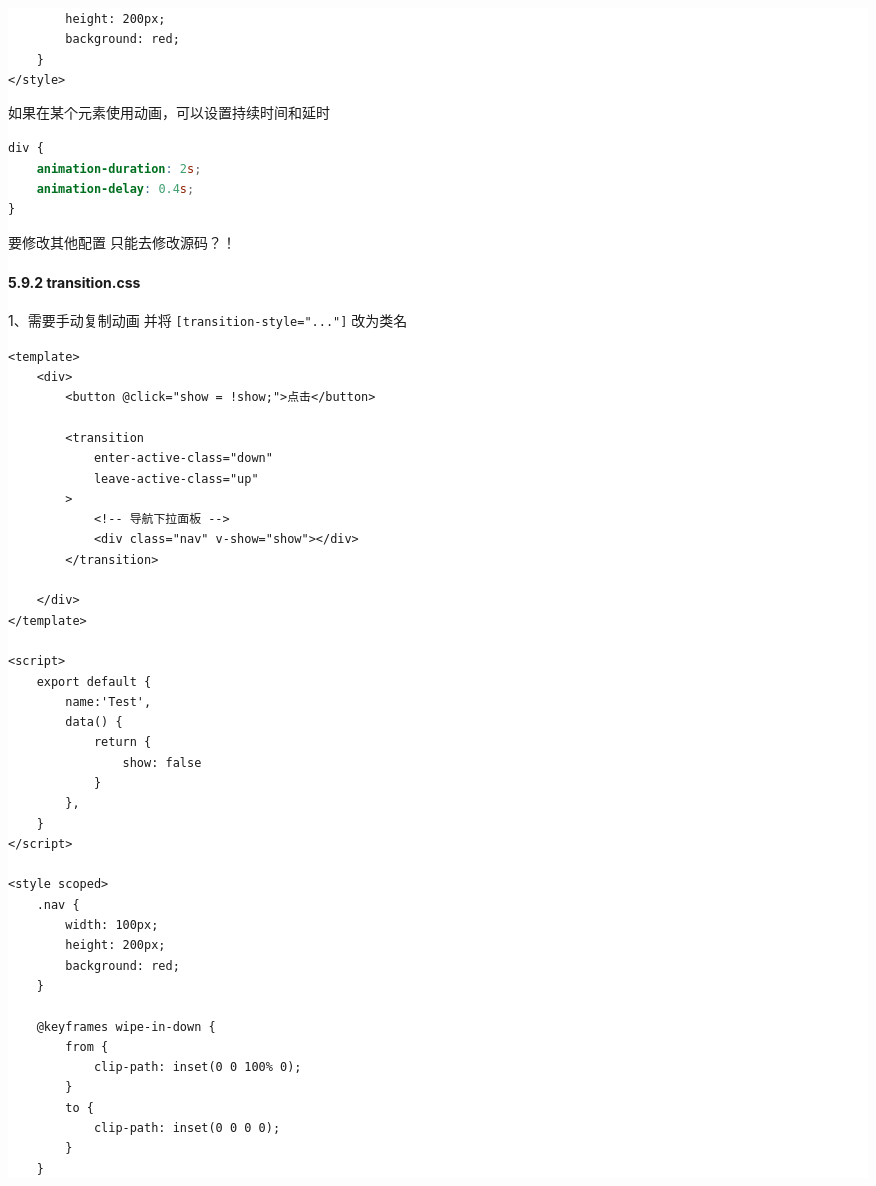 ```vue
		height: 200px;
		background: red;
	}
</style>
```



如果在某个元素使用动画，可以设置持续时间和延时

```css
div {
    animation-duration: 2s;
    animation-delay: 0.4s;    
}
```

要修改其他配置 只能去修改源码？！



#### 5.9.2 transition.css

1、需要手动复制动画 并将 `[transition-style="..."]`  改为类名

```vue
<template>
	<div>
		<button @click="show = !show;">点击</button>

		<transition
			enter-active-class="down"
			leave-active-class="up"
		>
			<!-- 导航下拉面板 -->
			<div class="nav" v-show="show"></div>
		</transition>

	</div>
</template>

<script>
	export default {
		name:'Test',
		data() {
			return {
				show: false
			}
		},
	}
</script>

<style scoped>
	.nav {
		width: 100px;
		height: 200px;
		background: red;
	}

    @keyframes wipe-in-down {
		from {
			clip-path: inset(0 0 100% 0);
		}
		to {
			clip-path: inset(0 0 0 0);
		}
    }

```